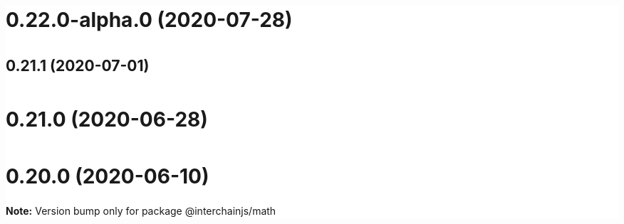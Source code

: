 # 0.22.0-alpha.0 (2020-07-28)

## 0.21.1 (2020-07-01)

# 0.21.0 (2020-06-28)

# 0.20.0 (2020-06-10)

**Note:** Version bump only for package @interchainjs/math

